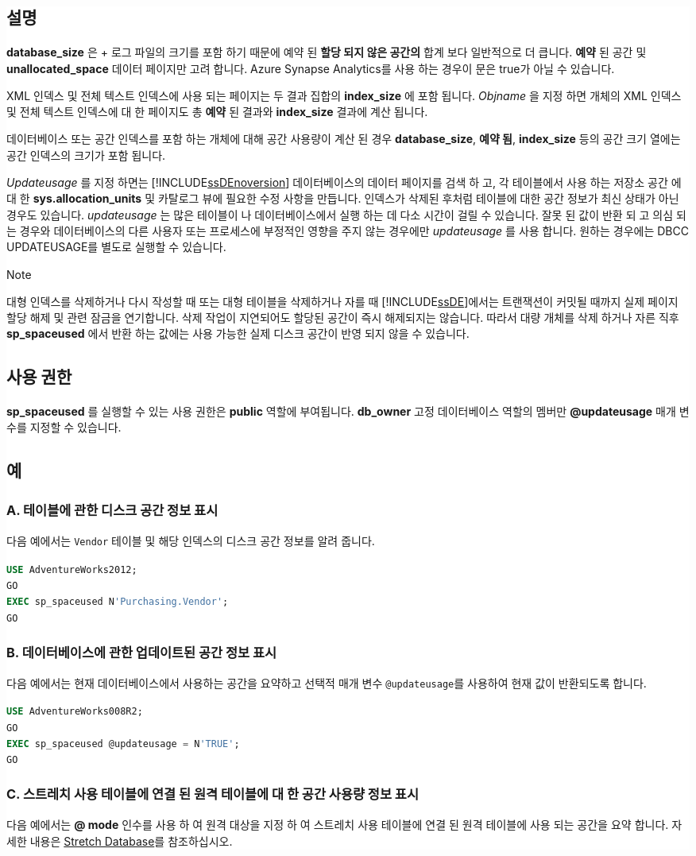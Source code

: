 ## <a name="remarks"></a>설명  
 **database_size** 은   +  로그 파일의 크기를 포함 하기 때문에 예약 된 **할당 되지 않은 공간의** 합계 보다 일반적으로 더 큽니다. **예약** 된 공간 및 **unallocated_space** 데이터 페이지만 고려 합니다. Azure Synapse Analytics를 사용 하는 경우이 문은 true가 아닐 수 있습니다. 
  
 XML 인덱스 및 전체 텍스트 인덱스에 사용 되는 페이지는 두 결과 집합의 **index_size** 에 포함 됩니다. *Objname* 을 지정 하면 개체의 XML 인덱스 및 전체 텍스트 인덱스에 대 한 페이지도 총 **예약** 된 결과와 **index_size** 결과에 계산 됩니다.  
  
 데이터베이스 또는 공간 인덱스를 포함 하는 개체에 대해 공간 사용량이 계산 된 경우 **database_size**, **예약 됨**, **index_size** 등의 공간 크기 열에는 공간 인덱스의 크기가 포함 됩니다.  
  
 *Updateusage* 를 지정 하면는 [!INCLUDE[ssDEnoversion](../../includes/ssdenoversion-md.md)] 데이터베이스의 데이터 페이지를 검색 하 고, 각 테이블에서 사용 하는 저장소 공간  에 대 한 **sys.allocation_units** 및 카탈로그 뷰에 필요한 수정 사항을 만듭니다. 인덱스가 삭제된 후처럼 테이블에 대한 공간 정보가 최신 상태가 아닌 경우도 있습니다. *updateusage* 는 많은 테이블이 나 데이터베이스에서 실행 하는 데 다소 시간이 걸릴 수 있습니다. 잘못 된 값이 반환 되 고 의심 되는 경우와 데이터베이스의 다른 사용자 또는 프로세스에 부정적인 영향을 주지 않는 경우에만 *updateusage* 를 사용 합니다. 원하는 경우에는 DBCC UPDATEUSAGE를 별도로 실행할 수 있습니다.  
  
> [!NOTE]  
>  대형 인덱스를 삭제하거나 다시 작성할 때 또는 대형 테이블을 삭제하거나 자를 때 [!INCLUDE[ssDE](../../includes/ssde-md.md)]에서는 트랜잭션이 커밋될 때까지 실제 페이지 할당 해제 및 관련 잠금을 연기합니다. 삭제 작업이 지연되어도 할당된 공간이 즉시 해제되지는 않습니다. 따라서 대량 개체를 삭제 하거나 자른 직후 **sp_spaceused** 에서 반환 하는 값에는 사용 가능한 실제 디스크 공간이 반영 되지 않을 수 있습니다.  
  
## <a name="permissions"></a>사용 권한  
 **sp_spaceused** 를 실행할 수 있는 사용 권한은 **public** 역할에 부여됩니다. **db_owner** 고정 데이터베이스 역할의 멤버만 **\@updateusage** 매개 변수를 지정할 수 있습니다.  
  
## <a name="examples"></a>예  
  
### <a name="a-displaying-disk-space-information-about-a-table"></a>A. 테이블에 관한 디스크 공간 정보 표시  
 다음 예에서는 `Vendor` 테이블 및 해당 인덱스의 디스크 공간 정보를 알려 줍니다.  
  
```sql  
USE AdventureWorks2012;  
GO  
EXEC sp_spaceused N'Purchasing.Vendor';  
GO  
```  
  
### <a name="b-displaying-updated-space-information-about-a-database"></a>B. 데이터베이스에 관한 업데이트된 공간 정보 표시  
 다음 예에서는 현재 데이터베이스에서 사용하는 공간을 요약하고 선택적 매개 변수 `@updateusage`를 사용하여 현재 값이 반환되도록 합니다.  
  
```sql  
USE AdventureWorks008R2;  
GO  
EXEC sp_spaceused @updateusage = N'TRUE';  
GO  
```  
  
### <a name="c-displaying-space-usage-information-about-the-remote-table-associated-with-a-stretch-enabled-table"></a>C. 스트레치 사용 테이블에 연결 된 원격 테이블에 대 한 공간 사용량 정보 표시  
 다음 예에서는 **\@ mode** 인수를 사용 하 여 원격 대상을 지정 하 여 스트레치 사용 테이블에 연결 된 원격 테이블에 사용 되는 공간을 요약 합니다. 자세한 내용은 [Stretch Database](../../sql-server/stretch-database/stretch-database.md)를 참조하십시오.  
  